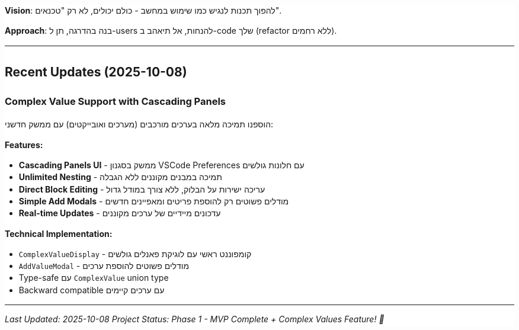 **Vision**: להפוך תכנות לנגיש כמו שימוש במחשב - כולם יכולים, לא רק "טכנאים".

**Approach**: בנה בהדרגה, תן ל-users להנחות, אל תיאהב ב-code שלך (refactor ללא רחמים).

---

## Recent Updates (2025-10-08)

### Complex Value Support with Cascading Panels
הוספנו תמיכה מלאה בערכים מורכבים (מערכים ואובייקטים) עם ממשק חדשני:

**Features:**
- **Cascading Panels UI** - ממשק בסגנון VSCode Preferences עם חלונות גולשים
- **Unlimited Nesting** - תמיכה במבנים מקוננים ללא הגבלה
- **Direct Block Editing** - עריכה ישירות על הבלוק, ללא צורך במודל גדול
- **Simple Add Modals** - מודלים פשוטים רק להוספת פריטים ומאפיינים חדשים
- **Real-time Updates** - עדכונים מיידיים של ערכים מקוננים

**Technical Implementation:**
- `ComplexValueDisplay` - קומפוננט ראשי עם לוגיקת פאנלים גולשים
- `AddValueModal` - מודלים פשוטים להוספת ערכים
- Type-safe עם `ComplexValue` union type
- Backward compatible עם ערכים קיימים

---

*Last Updated: 2025-10-08*
*Project Status: Phase 1 - MVP Complete + Complex Values Feature! 🎉*